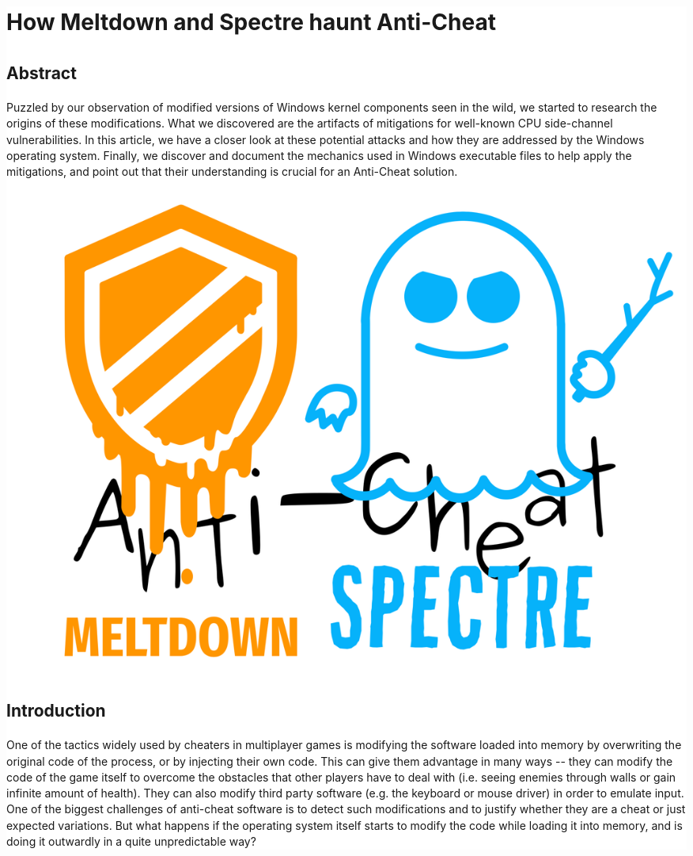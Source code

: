 # How Meltdown and Spectre haunt Anti-Cheat

## Abstract
Puzzled by our observation of modified versions of Windows kernel components seen in the wild, we started to research the origins of these modifications. What we discovered are the artifacts of mitigations for well-known CPU side-channel vulnerabilities. In this article, we have a closer look at these potential attacks and how they are addressed by the Windows operating system. Finally, we discover and document the mechanics used in Windows executable files to help apply the mitigations, and point out that their understanding is crucial for an Anti-Cheat solution.

![Meltdown and Spectre vs Anti-Cheat](spectre-anticheat.png)

## Introduction
One of the tactics widely used by cheaters in multiplayer games is modifying the software loaded into memory by overwriting the original code of the process, or by injecting their own code. This can give them advantage in many ways -- they can modify the code of the game itself to overcome the obstacles that other players have to deal with (i.e. seeing enemies through walls or gain infinite amount of health). They can also modify third party software (e.g. the keyboard or mouse driver) in order to emulate input. One of the biggest challenges of anti-cheat software is to detect such modifications and to justify whether they are a cheat or just expected variations. But what happens if the operating system itself starts to modify the code while loading it into memory, and is doing it outwardly in a quite unpredictable way?
